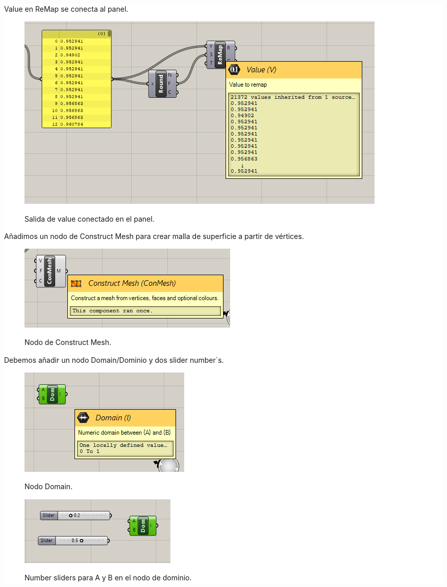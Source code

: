 Value en ReMap se conecta al panel.

<figure><img src="../../.gitbook/assets/imagen_2023-11-04_193832246.png" alt=""><figcaption><p>Salida de value conectado en el panel.</p></figcaption></figure>

Añadimos un nodo de Construct Mesh para crear malla de superficie a partir de vértices.

<figure><img src="../../.gitbook/assets/imagen_2023-11-04_193844973.png" alt=""><figcaption><p>Nodo de Construct Mesh.</p></figcaption></figure>

Debemos añadir un nodo Domain/Dominio y dos slider number\`s.

<figure><img src="../../.gitbook/assets/imagen_2023-11-04_193859475.png" alt=""><figcaption><p>Nodo Domain.</p></figcaption></figure>

<figure><img src="../../.gitbook/assets/imagen_2023-11-04_193910611.png" alt=""><figcaption><p>Number sliders para A y B en el nodo de dominio.</p></figcaption></figure>
